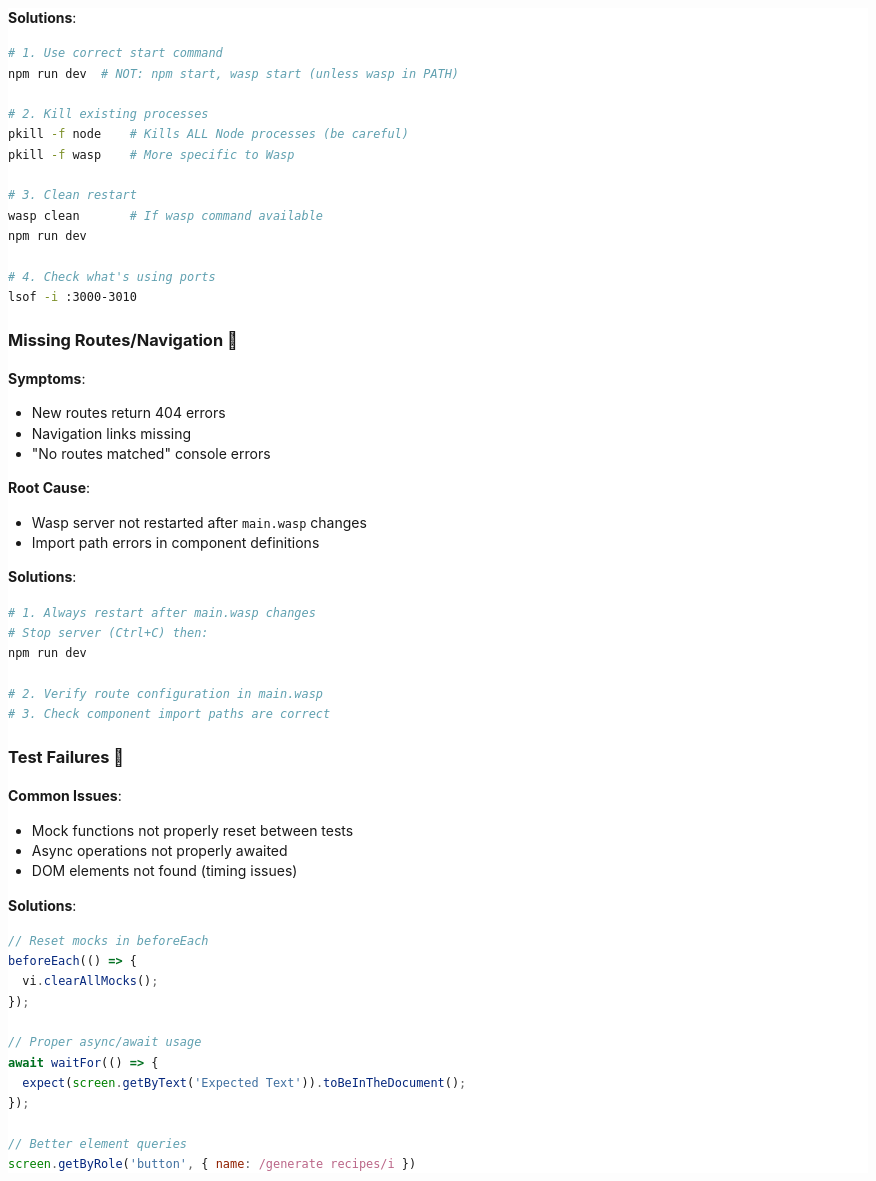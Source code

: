 **Solutions**:
```bash
# 1. Use correct start command
npm run dev  # NOT: npm start, wasp start (unless wasp in PATH)

# 2. Kill existing processes
pkill -f node    # Kills ALL Node processes (be careful)
pkill -f wasp    # More specific to Wasp

# 3. Clean restart
wasp clean       # If wasp command available
npm run dev

# 4. Check what's using ports
lsof -i :3000-3010
```

### **Missing Routes/Navigation** 🔧

**Symptoms**:
- New routes return 404 errors
- Navigation links missing
- "No routes matched" console errors

**Root Cause**: 
- Wasp server not restarted after `main.wasp` changes
- Import path errors in component definitions

**Solutions**:
```bash
# 1. Always restart after main.wasp changes
# Stop server (Ctrl+C) then:
npm run dev

# 2. Verify route configuration in main.wasp
# 3. Check component import paths are correct
```

### **Test Failures** 🔧

**Common Issues**:
- Mock functions not properly reset between tests
- Async operations not properly awaited
- DOM elements not found (timing issues)

**Solutions**:
```javascript
// Reset mocks in beforeEach
beforeEach(() => {
  vi.clearAllMocks();
});

// Proper async/await usage
await waitFor(() => {
  expect(screen.getByText('Expected Text')).toBeInTheDocument();
});

// Better element queries
screen.getByRole('button', { name: /generate recipes/i })
```
